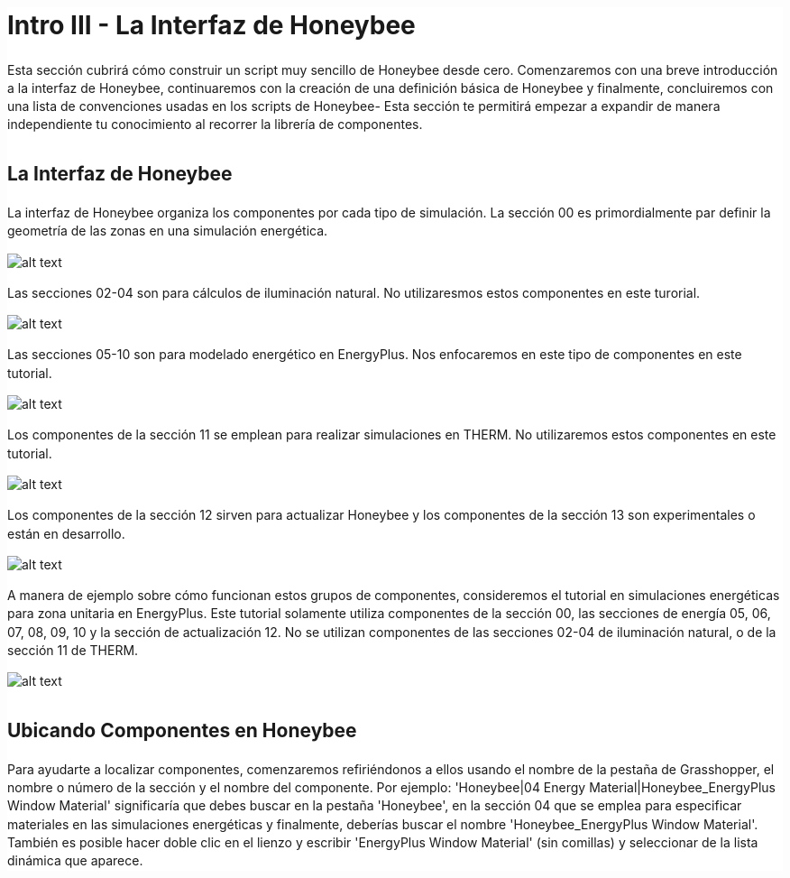 Intro III - La Interfaz de Honeybee
===================================

Esta sección cubrirá cómo construir un script muy sencillo de Honeybee desde cero. Comenzaremos con una breve introducción a la interfaz de Honeybee, continuaremos con la creación de una definición básica de Honeybee y finalmente, concluiremos con una lista de convenciones usadas en los scripts de Honeybee- Esta sección te permitirá empezar a expandir de manera independiente tu conocimiento al recorrer la librería de componentes.

La Interfaz de Honeybee
-----------------------

La interfaz de Honeybee organiza los componentes por cada tipo de simulación. La sección 00 es primordialmente par definir la geometría de las zonas en una simulación energética.

![alt text](https://user-images.githubusercontent.com/44324576/49173594-77522d00-f344-11e8-8b38-1faf1714ac00.png)

Las secciones 02-04 son para cálculos de iluminación natural. No utilizaresmos estos componentes en este turorial.

![alt text](https://user-images.githubusercontent.com/44324576/49173589-76b99680-f344-11e8-84e5-aa729d9f1dc8.png)

Las secciones 05-10 son para modelado energético en EnergyPlus. Nos enfocaremos en este tipo de componentes en este tutorial.

![alt text](https://user-images.githubusercontent.com/44324576/49173915-47575980-f345-11e8-8abd-4b181702c279.png)

Los componentes de la sección 11 se emplean para realizar simulaciones en THERM. No utilizaremos estos componentes en este tutorial.

![alt text](https://user-images.githubusercontent.com/44324576/49173595-77522d00-f344-11e8-8b87-9fe09ec4bec0.png)

Los componentes de la sección 12 sirven para actualizar Honeybee y los componentes de la sección 13 son experimentales o están en desarrollo.

![alt text](https://user-images.githubusercontent.com/44324576/49173592-77522d00-f344-11e8-8928-abd3b9476adf.png)

A manera de ejemplo sobre cómo funcionan estos grupos de componentes, consideremos el tutorial en simulaciones energéticas para zona unitaria en EnergyPlus. Este tutorial solamente utiliza componentes de la sección 00, las secciones de energía 05, 06, 07, 08, 09, 10 y la sección de actualización 12. No se utilizan componentes de las secciones 02-04 de iluminación natural, o de la sección 11 de THERM.

![alt text](https://user-images.githubusercontent.com/44324576/49173591-76b99680-f344-11e8-8a88-550f37222797.png)

Ubicando Componentes en Honeybee
--------------------------------

Para ayudarte a localizar componentes, comenzaremos refiriéndonos a ellos usando el nombre de la pestaña de Grasshopper, el nombre o número de la sección y el nombre del componente. Por ejemplo: 'Honeybee|04 Energy Material|Honeybee_EnergyPlus Window Material' significaría que debes buscar en la pestaña 'Honeybee', en la sección 04 que se emplea para especificar materiales en las simulaciones energéticas y finalmente, deberías buscar el nombre 'Honeybee_EnergyPlus Window Material'. También es posible hacer doble clic en el lienzo y escribir 'EnergyPlus Window Material' (sin comillas) y seleccionar de la lista dinámica que aparece.
